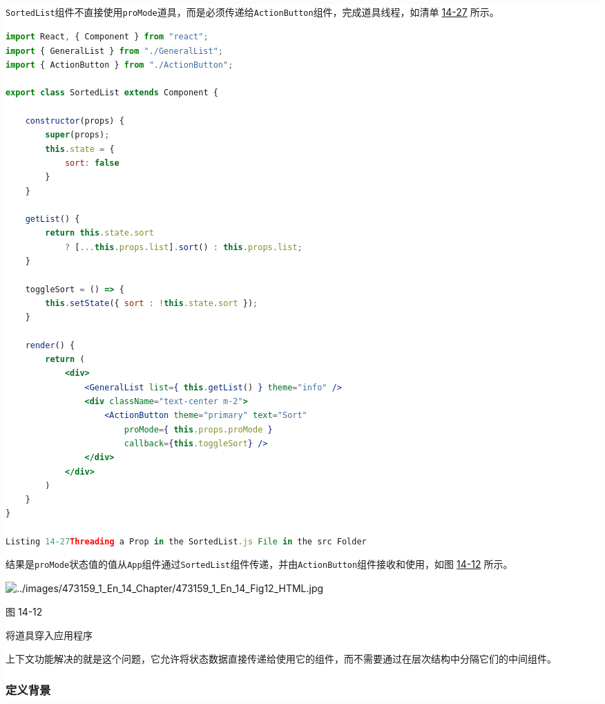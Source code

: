 `SortedList`组件不直接使用`proMode`道具，而是必须传递给`ActionButton`组件，完成道具线程，如清单 [14-27](#PC34) 所示。

```jsx
import React, { Component } from "react";
import { GeneralList } from "./GeneralList";
import { ActionButton } from "./ActionButton";

export class SortedList extends Component {

    constructor(props) {
        super(props);
        this.state = {
            sort: false
        }
    }

    getList() {
        return this.state.sort
            ? [...this.props.list].sort() : this.props.list;
    }

    toggleSort = () => {
        this.setState({ sort : !this.state.sort });
    }

    render() {
        return (
            <div>
                <GeneralList list={ this.getList() } theme="info" />
                <div className="text-center m-2">
                    <ActionButton theme="primary" text="Sort"
                        proMode={ this.props.proMode }
                        callback={this.toggleSort} />
                </div>
            </div>
        )
    }
}

Listing 14-27Threading a Prop in the SortedList.js File in the src Folder

```

结果是`proMode`状态值的值从`App`组件通过`SortedList`组件传递，并由`ActionButton`组件接收和使用，如图 [14-12](#Fig12) 所示。

![../images/473159_1_En_14_Chapter/473159_1_En_14_Fig12_HTML.jpg](../images/473159_1_En_14_Chapter/473159_1_En_14_Fig12_HTML.jpg)

图 14-12

将道具穿入应用程序

上下文功能解决的就是这个问题，它允许将状态数据直接传递给使用它的组件，而不需要通过在层次结构中分隔它们的中间组件。

### 定义背景
